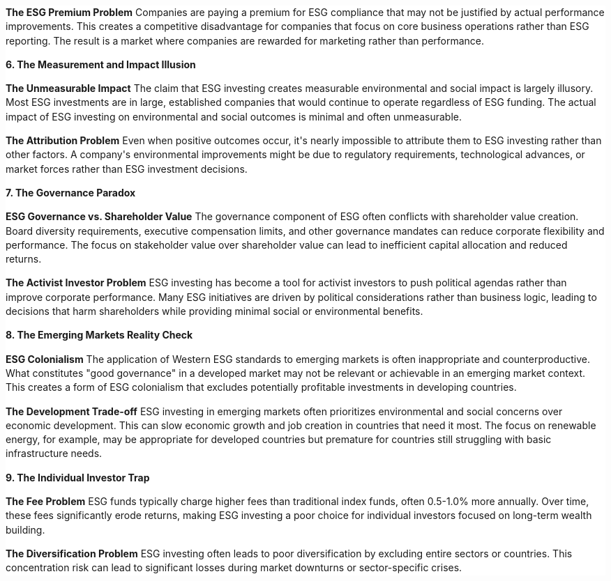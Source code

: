 **The ESG Premium Problem**
Companies are paying a premium for ESG compliance that may not be justified by actual performance improvements. This creates a competitive disadvantage for companies that focus on core business operations rather than ESG reporting. The result is a market where companies are rewarded for marketing rather than performance.

**6. The Measurement and Impact Illusion**

**The Unmeasurable Impact**
The claim that ESG investing creates measurable environmental and social impact is largely illusory. Most ESG investments are in large, established companies that would continue to operate regardless of ESG funding. The actual impact of ESG investing on environmental and social outcomes is minimal and often unmeasurable.

**The Attribution Problem**
Even when positive outcomes occur, it's nearly impossible to attribute them to ESG investing rather than other factors. A company's environmental improvements might be due to regulatory requirements, technological advances, or market forces rather than ESG investment decisions.

**7. The Governance Paradox**

**ESG Governance vs. Shareholder Value**
The governance component of ESG often conflicts with shareholder value creation. Board diversity requirements, executive compensation limits, and other governance mandates can reduce corporate flexibility and performance. The focus on stakeholder value over shareholder value can lead to inefficient capital allocation and reduced returns.

**The Activist Investor Problem**
ESG investing has become a tool for activist investors to push political agendas rather than improve corporate performance. Many ESG initiatives are driven by political considerations rather than business logic, leading to decisions that harm shareholders while providing minimal social or environmental benefits.

**8. The Emerging Markets Reality Check**

**ESG Colonialism**
The application of Western ESG standards to emerging markets is often inappropriate and counterproductive. What constitutes "good governance" in a developed market may not be relevant or achievable in an emerging market context. This creates a form of ESG colonialism that excludes potentially profitable investments in developing countries.

**The Development Trade-off**
ESG investing in emerging markets often prioritizes environmental and social concerns over economic development. This can slow economic growth and job creation in countries that need it most. The focus on renewable energy, for example, may be appropriate for developed countries but premature for countries still struggling with basic infrastructure needs.

**9. The Individual Investor Trap**

**The Fee Problem**
ESG funds typically charge higher fees than traditional index funds, often 0.5-1.0% more annually. Over time, these fees significantly erode returns, making ESG investing a poor choice for individual investors focused on long-term wealth building.

**The Diversification Problem**
ESG investing often leads to poor diversification by excluding entire sectors or countries. This concentration risk can lead to significant losses during market downturns or sector-specific crises.
